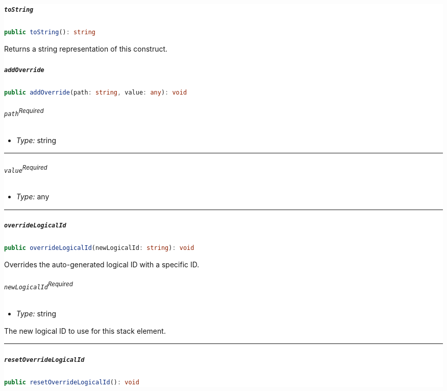 
##### `toString` <a name="toString" id="@cdktf/provider-time.rotating.Rotating.toString"></a>

```typescript
public toString(): string
```

Returns a string representation of this construct.

##### `addOverride` <a name="addOverride" id="@cdktf/provider-time.rotating.Rotating.addOverride"></a>

```typescript
public addOverride(path: string, value: any): void
```

###### `path`<sup>Required</sup> <a name="path" id="@cdktf/provider-time.rotating.Rotating.addOverride.parameter.path"></a>

- *Type:* string

---

###### `value`<sup>Required</sup> <a name="value" id="@cdktf/provider-time.rotating.Rotating.addOverride.parameter.value"></a>

- *Type:* any

---

##### `overrideLogicalId` <a name="overrideLogicalId" id="@cdktf/provider-time.rotating.Rotating.overrideLogicalId"></a>

```typescript
public overrideLogicalId(newLogicalId: string): void
```

Overrides the auto-generated logical ID with a specific ID.

###### `newLogicalId`<sup>Required</sup> <a name="newLogicalId" id="@cdktf/provider-time.rotating.Rotating.overrideLogicalId.parameter.newLogicalId"></a>

- *Type:* string

The new logical ID to use for this stack element.

---

##### `resetOverrideLogicalId` <a name="resetOverrideLogicalId" id="@cdktf/provider-time.rotating.Rotating.resetOverrideLogicalId"></a>

```typescript
public resetOverrideLogicalId(): void
```
